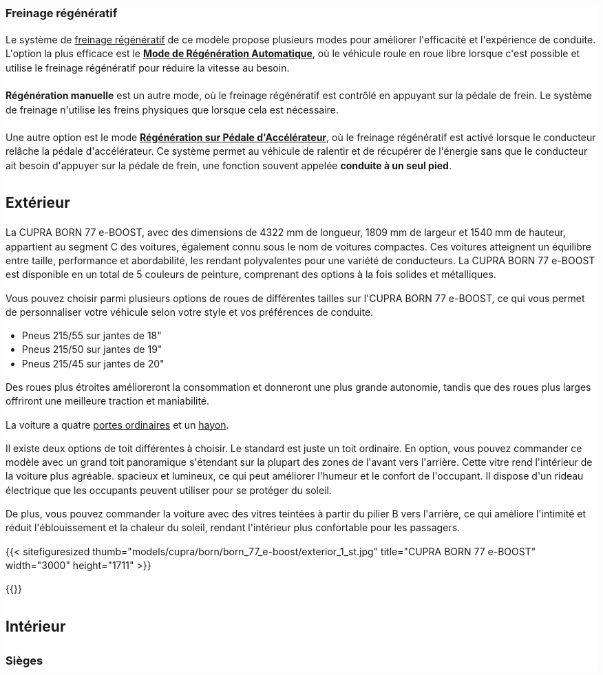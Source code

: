 ### Freinage régénératif

Le système de [freinage régénératif](../../../../technology/regen/) de ce modèle propose plusieurs modes pour améliorer l'efficacité et l'expérience de conduite. L'option la plus efficace est le [**Mode de Régénération Automatique**](../../../../technology/regen/#automatic-regen-adaptive), où le véhicule roule en roue libre lorsque c'est possible et utilise le freinage régénératif pour réduire la vitesse au besoin. <br /><br />**Régénération manuelle** est un autre mode, où le freinage régénératif est contrôlé en appuyant sur la pédale de frein. Le système de freinage n'utilise les freins physiques que lorsque cela est nécessaire. <br /><br/> Une autre option est le mode [**Régénération sur Pédale d'Accélérateur**](../../../../technology/regen/#one-pedal-driving), où le freinage régénératif est activé lorsque le conducteur relâche la pédale d'accélérateur. Ce système permet au véhicule de ralentir et de récupérer de l'énergie sans que le conducteur ait besoin d'appuyer sur la pédale de frein, une fonction souvent appelée **conduite à un seul pied**.

## Extérieur

La CUPRA BORN 77 e-BOOST, avec des dimensions de 4322 mm de longueur, 1809 mm de largeur et 1540 mm de hauteur, appartient au segment C des voitures, également connu sous le nom de voitures compactes. Ces voitures atteignent un équilibre entre taille, performance et abordabilité, les rendant polyvalentes pour une variété de conducteurs. La CUPRA BORN 77 e-BOOST est disponible en un total de 5 couleurs de peinture, comprenant des options à la fois solides et métalliques.

Vous pouvez choisir parmi plusieurs options de roues de différentes tailles sur l'CUPRA BORN 77 e-BOOST, ce qui vous permet de personnaliser votre véhicule selon votre style et vos préférences de conduite.

- Pneus 215/55 sur jantes de 18"
- Pneus 215/50 sur jantes de 19"
- Pneus 215/45 sur jantes de 20"

Des roues plus étroites amélioreront la consommation et donneront une plus grande autonomie, tandis que des roues plus larges offriront une meilleure traction et maniabilité.

La voiture a quatre [portes ordinaires](../../../../technology/doors/) et un [hayon](../../../../technologie/portes/#liftgate).

Il existe deux options de toit différentes à choisir. Le standard est juste un toit ordinaire. En option, vous pouvez commander ce modèle avec un grand toit panoramique s'étendant sur la plupart des zones de l'avant vers l'arrière. Cette vitre rend l'intérieur de la voiture plus agréable. spacieux et lumineux, ce qui peut améliorer l'humeur et le confort de l'occupant. Il dispose d'un rideau électrique que les occupants peuvent utiliser pour se protéger du soleil.

De plus, vous pouvez commander la voiture avec des vitres teintées à partir du pilier B vers l'arrière, ce qui améliore l'intimité et réduit l'éblouissement et la chaleur du soleil, rendant l'intérieur plus confortable pour les passagers.

{{< sitefiguresized thumb="models/cupra/born/born_77_e-boost/exterior_1_st.jpg" title="CUPRA BORN 77 e-BOOST" width="3000" height="1711"  >}}

{{<evkxdisplayaddarticle />}}

## Intérieur

### Sièges
